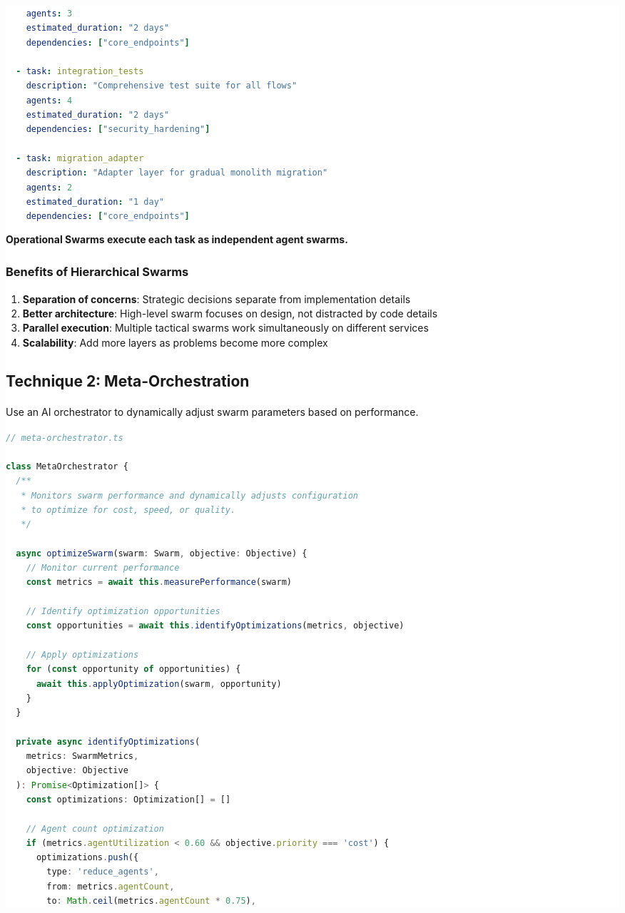 ```yaml
    agents: 3
    estimated_duration: "2 days"
    dependencies: ["core_endpoints"]

  - task: integration_tests
    description: "Comprehensive test suite for all flows"
    agents: 4
    estimated_duration: "2 days"
    dependencies: ["security_hardening"]

  - task: migration_adapter
    description: "Adapter layer for gradual monolith migration"
    agents: 2
    estimated_duration: "1 day"
    dependencies: ["core_endpoints"]
```

**Operational Swarms execute each task as independent agent swarms.**

### Benefits of Hierarchical Swarms

1. **Separation of concerns**: Strategic decisions separate from implementation details
2. **Better architecture**: High-level swarm focuses on design, not distracted by code details
3. **Parallel execution**: Multiple tactical swarms work simultaneously on different services
4. **Scalability**: Add more layers as problems become more complex

## Technique 2: Meta-Orchestration

Use an AI orchestrator to dynamically adjust swarm parameters based on performance.

```typescript
// meta-orchestrator.ts

class MetaOrchestrator {
  /**
   * Monitors swarm performance and dynamically adjusts configuration
   * to optimize for cost, speed, or quality.
   */

  async optimizeSwarm(swarm: Swarm, objective: Objective) {
    // Monitor current performance
    const metrics = await this.measurePerformance(swarm)

    // Identify optimization opportunities
    const opportunities = await this.identifyOptimizations(metrics, objective)

    // Apply optimizations
    for (const opportunity of opportunities) {
      await this.applyOptimization(swarm, opportunity)
    }
  }

  private async identifyOptimizations(
    metrics: SwarmMetrics,
    objective: Objective
  ): Promise<Optimization[]> {
    const optimizations: Optimization[] = []

    // Agent count optimization
    if (metrics.agentUtilization < 0.60 && objective.priority === 'cost') {
      optimizations.push({
        type: 'reduce_agents',
        from: metrics.agentCount,
        to: Math.ceil(metrics.agentCount * 0.75),
```